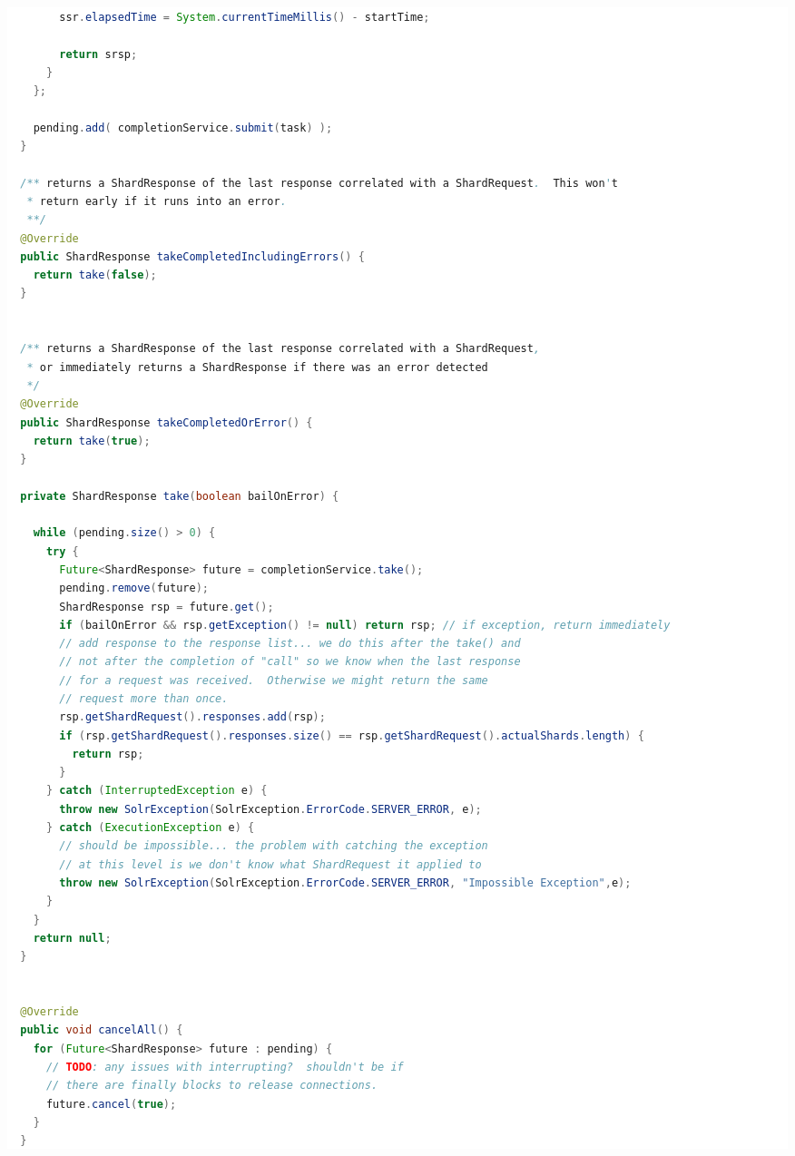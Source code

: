 ```java
        ssr.elapsedTime = System.currentTimeMillis() - startTime;

        return srsp;
      }
    };

    pending.add( completionService.submit(task) );
  }

  /** returns a ShardResponse of the last response correlated with a ShardRequest.  This won't 
   * return early if it runs into an error.  
   **/
  @Override
  public ShardResponse takeCompletedIncludingErrors() {
    return take(false);
  }


  /** returns a ShardResponse of the last response correlated with a ShardRequest,
   * or immediately returns a ShardResponse if there was an error detected
   */
  @Override
  public ShardResponse takeCompletedOrError() {
    return take(true);
  }
  
  private ShardResponse take(boolean bailOnError) {
    
    while (pending.size() > 0) {
      try {
        Future<ShardResponse> future = completionService.take();
        pending.remove(future);
        ShardResponse rsp = future.get();
        if (bailOnError && rsp.getException() != null) return rsp; // if exception, return immediately
        // add response to the response list... we do this after the take() and
        // not after the completion of "call" so we know when the last response
        // for a request was received.  Otherwise we might return the same
        // request more than once.
        rsp.getShardRequest().responses.add(rsp);
        if (rsp.getShardRequest().responses.size() == rsp.getShardRequest().actualShards.length) {
          return rsp;
        }
      } catch (InterruptedException e) {
        throw new SolrException(SolrException.ErrorCode.SERVER_ERROR, e);
      } catch (ExecutionException e) {
        // should be impossible... the problem with catching the exception
        // at this level is we don't know what ShardRequest it applied to
        throw new SolrException(SolrException.ErrorCode.SERVER_ERROR, "Impossible Exception",e);
      }
    }
    return null;
  }


  @Override
  public void cancelAll() {
    for (Future<ShardResponse> future : pending) {
      // TODO: any issues with interrupting?  shouldn't be if
      // there are finally blocks to release connections.
      future.cancel(true);
    }
  }
```